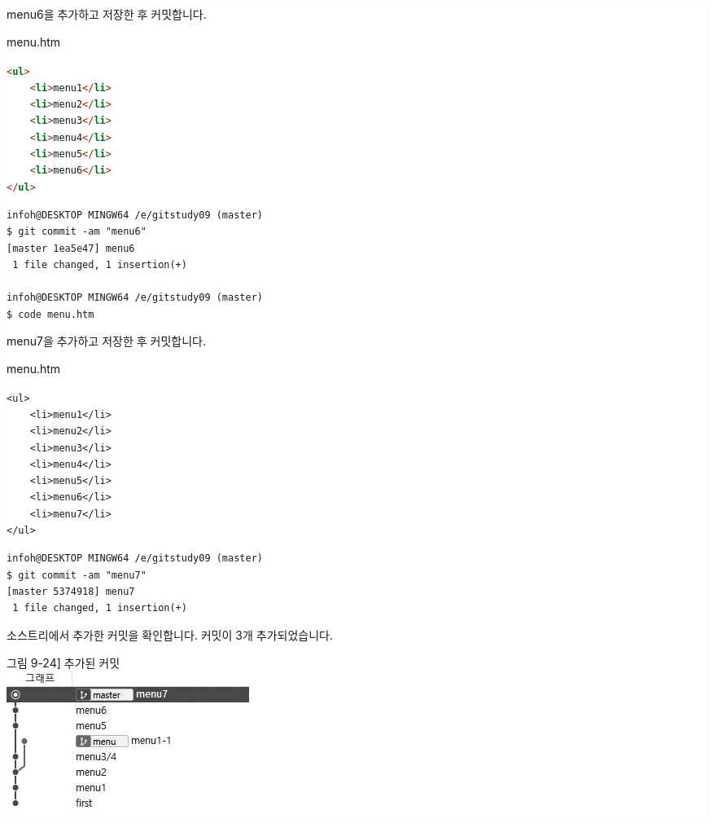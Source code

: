 menu6을 추가하고 저장한 후 커밋합니다.

menu.htm
```html
<ul>
    <li>menu1</li>
    <li>menu2</li>
    <li>menu3</li>
    <li>menu4</li>
    <li>menu5</li>
    <li>menu6</li>
</ul>

```
 
```
infoh@DESKTOP MINGW64 /e/gitstudy09 (master)
$ git commit -am "menu6"
[master 1ea5e47] menu6
 1 file changed, 1 insertion(+)

infoh@DESKTOP MINGW64 /e/gitstudy09 (master)
$ code menu.htm

```

menu7을 추가하고 저장한 후 커밋합니다.

menu.htm
```
<ul>
    <li>menu1</li>
    <li>menu2</li>
    <li>menu3</li>
    <li>menu4</li>
    <li>menu5</li>
    <li>menu6</li>
    <li>menu7</li>
</ul>

```
 
```
infoh@DESKTOP MINGW64 /e/gitstudy09 (master)
$ git commit -am "menu7"
[master 5374918] menu7
 1 file changed, 1 insertion(+)

```

소스트리에서 추가한 커밋을 확인합니다. 커밋이 3개 추가되었습니다.  

그림 9-24] 추가된 커밋  
![](./img/09-24.jpg)
